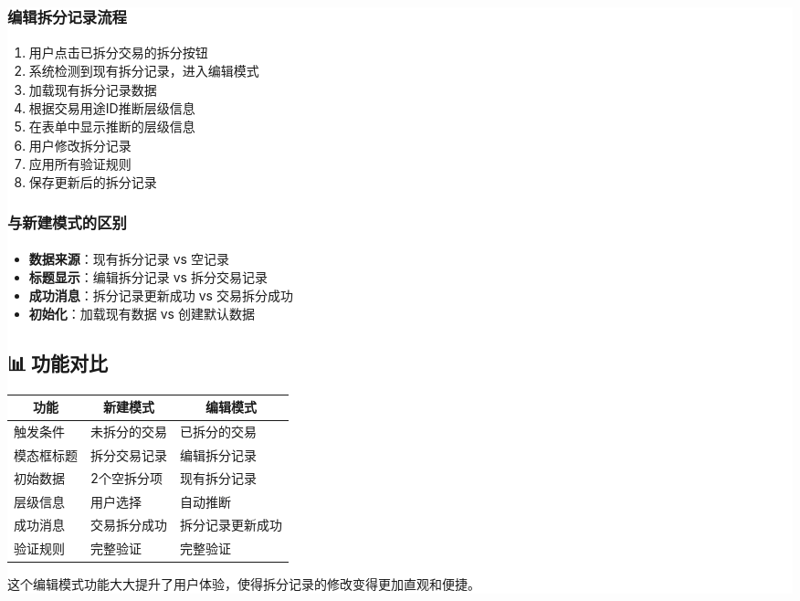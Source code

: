 ### 编辑拆分记录流程
1. 用户点击已拆分交易的拆分按钮
2. 系统检测到现有拆分记录，进入编辑模式
3. 加载现有拆分记录数据
4. 根据交易用途ID推断层级信息
5. 在表单中显示推断的层级信息
6. 用户修改拆分记录
7. 应用所有验证规则
8. 保存更新后的拆分记录

### 与新建模式的区别
- **数据来源**：现有拆分记录 vs 空记录
- **标题显示**：编辑拆分记录 vs 拆分交易记录
- **成功消息**：拆分记录更新成功 vs 交易拆分成功
- **初始化**：加载现有数据 vs 创建默认数据

## 📊 功能对比

| 功能 | 新建模式 | 编辑模式 |
|------|---------|---------|
| 触发条件 | 未拆分的交易 | 已拆分的交易 |
| 模态框标题 | 拆分交易记录 | 编辑拆分记录 |
| 初始数据 | 2个空拆分项 | 现有拆分记录 |
| 层级信息 | 用户选择 | 自动推断 |
| 成功消息 | 交易拆分成功 | 拆分记录更新成功 |
| 验证规则 | 完整验证 | 完整验证 |

这个编辑模式功能大大提升了用户体验，使得拆分记录的修改变得更加直观和便捷。
